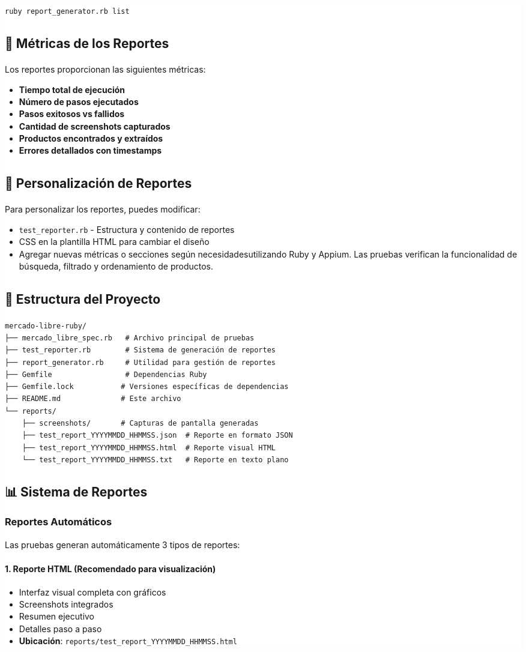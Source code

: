 ```bash
ruby report_generator.rb list
```

## 🎯 Métricas de los Reportes

Los reportes proporcionan las siguientes métricas:

- **Tiempo total de ejecución**
- **Número de pasos ejecutados**
- **Pasos exitosos vs fallidos**
- **Cantidad de screenshots capturados**
- **Productos encontrados y extraídos**
- **Errores detallados con timestamps**

## 🔧 Personalización de Reportes

Para personalizar los reportes, puedes modificar:

- `test_reporter.rb` - Estructura y contenido de reportes
- CSS en la plantilla HTML para cambiar el diseño
- Agregar nuevas métricas o secciones según necesidadesutilizando Ruby y Appium. Las pruebas verifican la funcionalidad de búsqueda, filtrado y ordenamiento de productos.

## 📁 Estructura del Proyecto

```
mercado-libre-ruby/
├── mercado_libre_spec.rb   # Archivo principal de pruebas
├── test_reporter.rb        # Sistema de generación de reportes
├── report_generator.rb     # Utilidad para gestión de reportes
├── Gemfile                 # Dependencias Ruby
├── Gemfile.lock           # Versiones específicas de dependencias
├── README.md              # Este archivo
└── reports/
    ├── screenshots/       # Capturas de pantalla generadas
    ├── test_report_YYYYMMDD_HHMMSS.json  # Reporte en formato JSON
    ├── test_report_YYYYMMDD_HHMMSS.html  # Reporte visual HTML
    └── test_report_YYYYMMDD_HHMMSS.txt   # Reporte en texto plano
```

## 📊 Sistema de Reportes

### Reportes Automáticos

Las pruebas generan automáticamente 3 tipos de reportes:

#### 1. **Reporte HTML** (Recomendado para visualización)

- Interfaz visual completa con gráficos
- Screenshots integrados
- Resumen ejecutivo
- Detalles paso a paso
- **Ubicación**: `reports/test_report_YYYYMMDD_HHMMSS.html`
